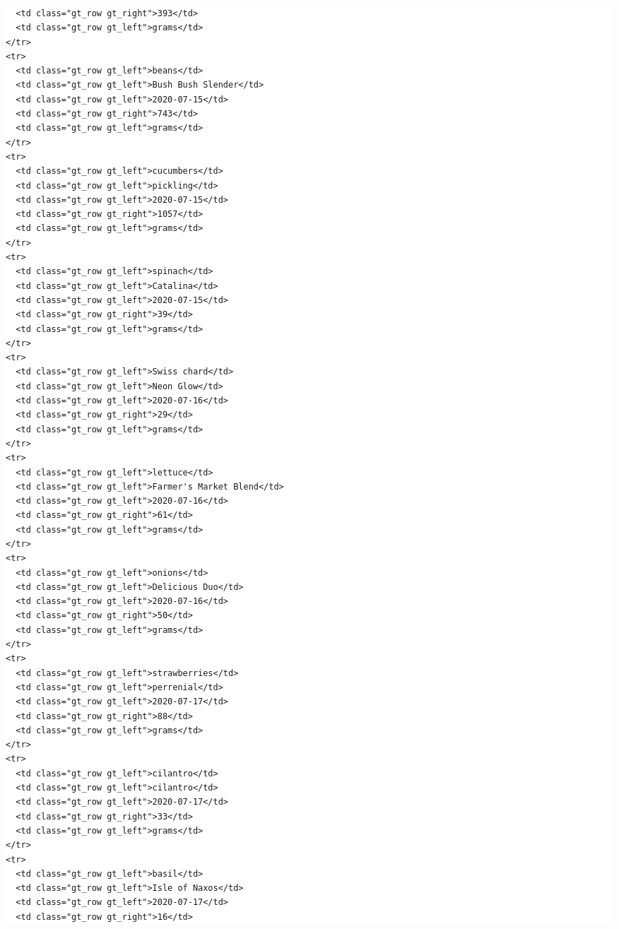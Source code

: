       <td class="gt_row gt_right">393</td>
      <td class="gt_row gt_left">grams</td>
    </tr>
    <tr>
      <td class="gt_row gt_left">beans</td>
      <td class="gt_row gt_left">Bush Bush Slender</td>
      <td class="gt_row gt_left">2020-07-15</td>
      <td class="gt_row gt_right">743</td>
      <td class="gt_row gt_left">grams</td>
    </tr>
    <tr>
      <td class="gt_row gt_left">cucumbers</td>
      <td class="gt_row gt_left">pickling</td>
      <td class="gt_row gt_left">2020-07-15</td>
      <td class="gt_row gt_right">1057</td>
      <td class="gt_row gt_left">grams</td>
    </tr>
    <tr>
      <td class="gt_row gt_left">spinach</td>
      <td class="gt_row gt_left">Catalina</td>
      <td class="gt_row gt_left">2020-07-15</td>
      <td class="gt_row gt_right">39</td>
      <td class="gt_row gt_left">grams</td>
    </tr>
    <tr>
      <td class="gt_row gt_left">Swiss chard</td>
      <td class="gt_row gt_left">Neon Glow</td>
      <td class="gt_row gt_left">2020-07-16</td>
      <td class="gt_row gt_right">29</td>
      <td class="gt_row gt_left">grams</td>
    </tr>
    <tr>
      <td class="gt_row gt_left">lettuce</td>
      <td class="gt_row gt_left">Farmer's Market Blend</td>
      <td class="gt_row gt_left">2020-07-16</td>
      <td class="gt_row gt_right">61</td>
      <td class="gt_row gt_left">grams</td>
    </tr>
    <tr>
      <td class="gt_row gt_left">onions</td>
      <td class="gt_row gt_left">Delicious Duo</td>
      <td class="gt_row gt_left">2020-07-16</td>
      <td class="gt_row gt_right">50</td>
      <td class="gt_row gt_left">grams</td>
    </tr>
    <tr>
      <td class="gt_row gt_left">strawberries</td>
      <td class="gt_row gt_left">perrenial</td>
      <td class="gt_row gt_left">2020-07-17</td>
      <td class="gt_row gt_right">88</td>
      <td class="gt_row gt_left">grams</td>
    </tr>
    <tr>
      <td class="gt_row gt_left">cilantro</td>
      <td class="gt_row gt_left">cilantro</td>
      <td class="gt_row gt_left">2020-07-17</td>
      <td class="gt_row gt_right">33</td>
      <td class="gt_row gt_left">grams</td>
    </tr>
    <tr>
      <td class="gt_row gt_left">basil</td>
      <td class="gt_row gt_left">Isle of Naxos</td>
      <td class="gt_row gt_left">2020-07-17</td>
      <td class="gt_row gt_right">16</td>
